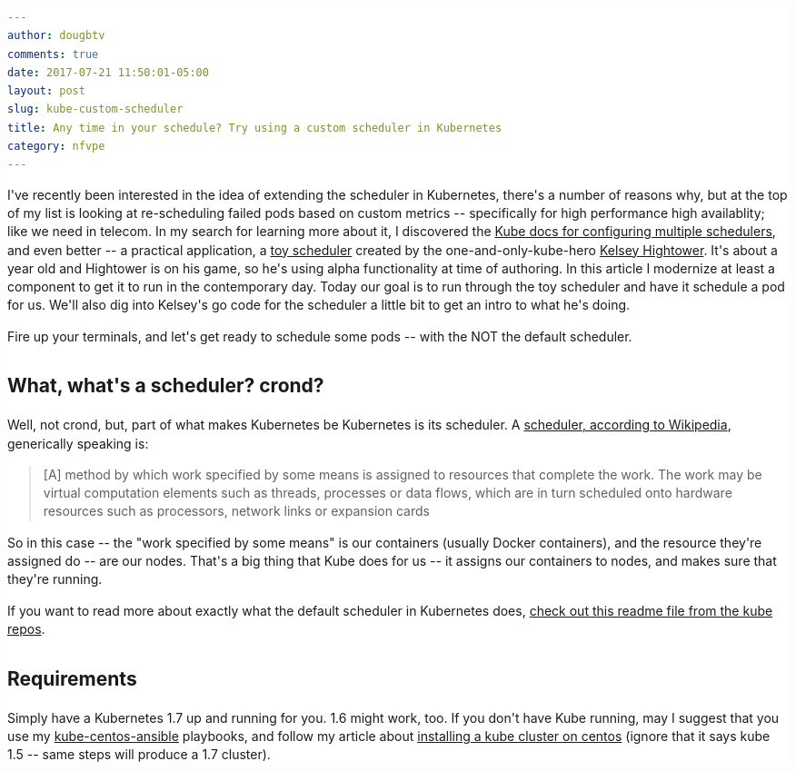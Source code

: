```yaml
---
author: dougbtv
comments: true
date: 2017-07-21 11:50:01-05:00
layout: post
slug: kube-custom-scheduler
title: Any time in your schedule? Try using a custom scheduler in Kubernetes
category: nfvpe
---
```


I've recently been interested in the idea of extending the scheduler in Kubernetes, there's a number of reasons why, but at the top of my list is looking at re-scheduling failed pods based on custom metrics -- specifically for high performance high availablity; like we need in telecom. In my search for learning more about it, I discovered the [Kube docs for configuring multiple schedulers](https://kubernetes.io/docs/tasks/administer-cluster/configure-multiple-schedulers/), and even better -- a practical application, a [toy scheduler](https://github.com/kelseyhightower/scheduler) created by the one-and-only-kube-hero [Kelsey Hightower](https://twitter.com/kelseyhightower). It's about a year old and Hightower is on his game, so he's using alpha functionality at time of authoring. In this article I modernize at least a component to get it to run in the contemporary day. Today our goal is to run through the toy scheduler and have it schedule a pod for us. We'll also dig into Kelsey's go code for the scheduler a little bit to get an intro to what he's doing.

Fire up your terminals, and let's get ready to schedule some pods -- with the NOT the default scheduler.

## What, what's a scheduler? crond?

Well, not crond, but, part of what makes Kubernetes be Kubernetes is its scheduler. A [scheduler, according to Wikipedia](https://en.wikipedia.org/wiki/Scheduling_(computing)), generically speaking is:

> [A] method by which work specified by some means is assigned to resources that complete the work. The work may be virtual computation elements such as threads, processes or data flows, which are in turn scheduled onto hardware resources such as processors, network links or expansion cards

So in this case -- the "work specified by some means" is our containers (usually Docker containers), and the resource they're assigned do -- are our nodes. That's a big thing that Kube does for us -- it assigns our containers to nodes, and makes sure that they're running.

If you want to read more about exactly what the default scheduler in Kubernetes does, [check out this readme file from the kube repos](https://github.com/kubernetes/community/blob/master/contributors/devel/scheduler.md). 

## Requirements

Simply have a Kubernetes 1.7 up and running for you. 1.6 might work, too. If you don't have  Kube running, may I suggest that you use my [kube-centos-ansible](https://github.com/redhat-nfvpe/kube-centos-ansible) playbooks, and follow my article about [installing a kube cluster on centos](http://dougbtv.com/nfvpe/2017/02/16/kubernetes-1.5-centos/) (ignore that it says kube 1.5 -- same steps will produce a 1.7 cluster).
